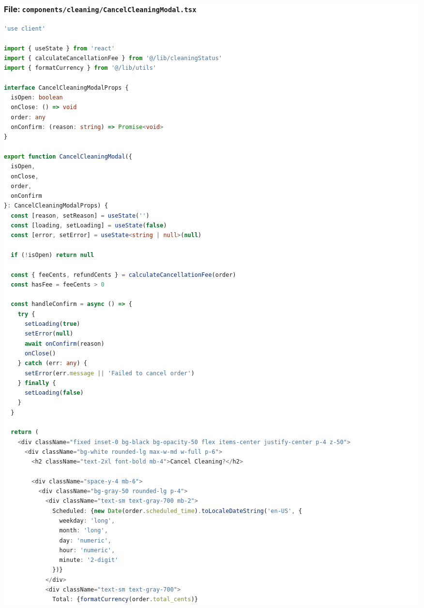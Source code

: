 
### File: `components/cleaning/CancelCleaningModal.tsx`

```typescript
'use client'

import { useState } from 'react'
import { calculateCancellationFee } from '@/lib/cleaningStatus'
import { formatCurrency } from '@/lib/utils'

interface CancelCleaningModalProps {
  isOpen: boolean
  onClose: () => void
  order: any
  onConfirm: (reason: string) => Promise<void>
}

export function CancelCleaningModal({
  isOpen,
  onClose,
  order,
  onConfirm
}: CancelCleaningModalProps) {
  const [reason, setReason] = useState('')
  const [loading, setLoading] = useState(false)
  const [error, setError] = useState<string | null>(null)
  
  if (!isOpen) return null
  
  const { feeCents, refundCents } = calculateCancellationFee(order)
  const hasFee = feeCents > 0
  
  const handleConfirm = async () => {
    try {
      setLoading(true)
      setError(null)
      await onConfirm(reason)
      onClose()
    } catch (err: any) {
      setError(err.message || 'Failed to cancel order')
    } finally {
      setLoading(false)
    }
  }
  
  return (
    <div className="fixed inset-0 bg-black bg-opacity-50 flex items-center justify-center p-4 z-50">
      <div className="bg-white rounded-lg max-w-md w-full p-6">
        <h2 className="text-2xl font-bold mb-4">Cancel Cleaning?</h2>
        
        <div className="space-y-4 mb-6">
          <div className="bg-gray-50 rounded-lg p-4">
            <div className="text-sm text-gray-700 mb-2">
              Scheduled: {new Date(order.scheduled_time).toLocaleDateString('en-US', {
                weekday: 'long',
                month: 'long',
                day: 'numeric',
                hour: 'numeric',
                minute: '2-digit'
              })}
            </div>
            <div className="text-sm text-gray-700">
              Total: {formatCurrency(order.total_cents)}
```